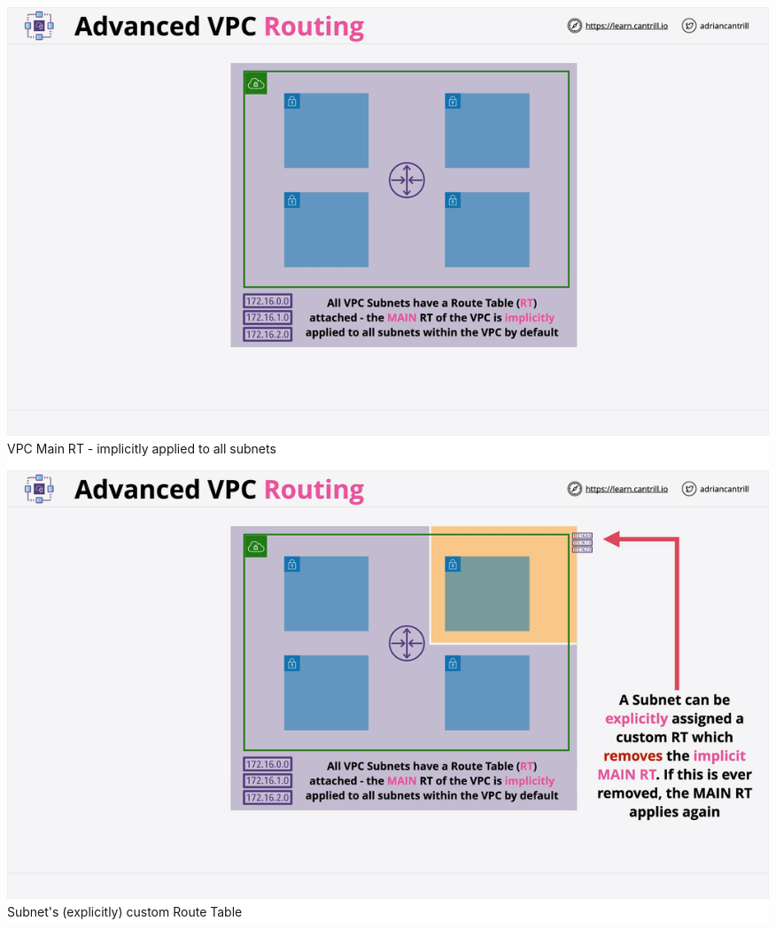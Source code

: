 ![Alt text](<images/Screenshot from 2023-12-16 15-45-24.png>)
VPC Main RT - implicitly applied to all subnets

![Alt text](<images/Screenshot from 2023-12-16 15-45-43.png>)
Subnet's (explicitly) custom Route Table
